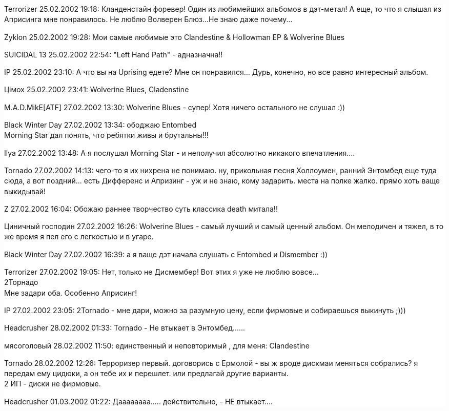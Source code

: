 Terrorizer 25.02.2002 19:18:
Кланденстайн форевер! Один из любимейших альбомов в дэт-метал! А еще, то что я слышал из Априсинга мне понравилось. Не люблю Волверен Блюз...Не знаю даже почему...

Zyklon 25.02.2002 19:28:
Мои самые любимые это Clandestine & Hollowman EP & Wolverine Blues

SUICIDAL 13 25.02.2002 22:54:
"Left Hand Path" - адназначна!! 

IP 25.02.2002 23:10:
А что вы на Uprising едете? Мне он понравился... Дурь, конечно, но все равно интересный альбом.

Цiмох 25.02.2002 23:41:
Wolverine Blues, Cladenstine

M.A.D.MikE[ATF] 27.02.2002 13:30:
Wolverine Blues - супер! Хотя ничего остального не слушал :))

Black Winter Day 27.02.2002 13:34:
ободжаю Entombed<BR>Morning Star дал понять, что ребятки живы и брутальны!!!

Ilya 27.02.2002 13:48:
А я послушал Morning Star - и неполучил абсолютно никакого впечатления.... <BR>

Tornado 27.02.2002 14:13:
чего-то я их нихрена не понимаю. ну, прикольная песня Холлоумен, ранний Энтомбед еще туда сюда, а вот поздний... есть Дифференс и Апризинг - уж и не знаю, кому задарить. места на полке жалко. прямо хоть ваще выкидывай!

Z 27.02.2002 16:04:
Обожаю раннее творчество суть классика death митала!!

Циничный господин 27.02.2002 16:26:
Wolverine Blues - самый лучший и самый ценный альбом. Он мелодичен и тяжел, в то же время я пел его с легкостью и в угаре.

Black Winter Day 27.02.2002 16:39:
а я ваще дэт начала слушать с Entombed и  Dismember :))

Terrorizer 27.02.2002 19:05:
Нет, только не Дисмембер! Вот этих я уже не люблю вовсе... <BR>2Торнадо<BR>Мне задари оба. Особенно Априсинг!

IP 27.02.2002 23:05:
2Tornado - мне дари, можно за разумную цену, если фирмовые и собираешься выкинуть ;)))

Headcrusher 28.02.2002 01:33:
Tornado - Не втыкает в Энтомбед......

мясоголовый 28.02.2002 11:50:
единственный и неповторимый , для меня: Clandestine

Tornado 28.02.2002 12:26:
Терроризер первый. договорись с Ермолой - вы ж вроде дискмаи меняться собрались? я передам ему цидюки, а он тебе их и перешлет. или предлагай другие варианты.<BR>2 ИП - диски не фирмовые.

Headcrusher 01.03.2002 01:22:
Даааааааа..... действительно, -  НЕ втыкает....
